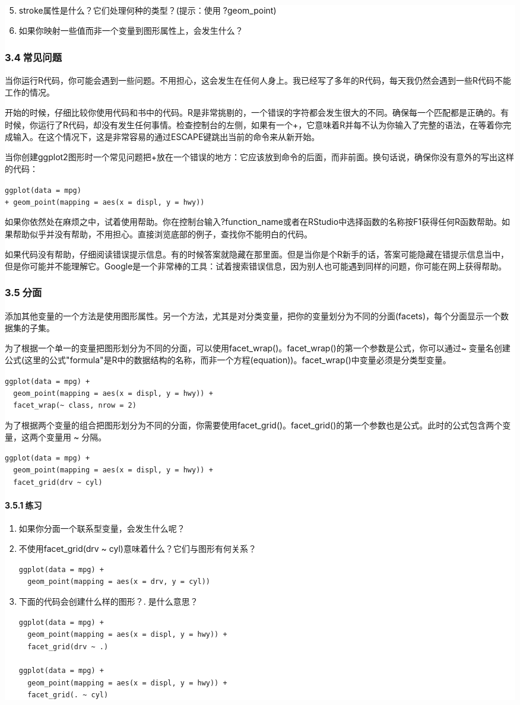 5. stroke属性是什么？它们处理何种的类型？(提示：使用 ?geom_point)

6. 如果你映射一些值而非一个变量到图形属性上，会发生什么？

### 3.4 常见问题

当你运行R代码，你可能会遇到一些问题。不用担心，这会发生在任何人身上。我已经写了多年的R代码，每天我仍然会遇到一些R代码不能工作的情况。

开始的时候，仔细比较你使用代码和书中的代码。R是非常挑剔的，一个错误的字符都会发生很大的不同。确保每一个匹配都是正确的。有时候，你运行了R代码，却没有发生任何事情。检查控制台的左侧，如果有一个+，它意味着R并每不认为你输入了完整的语法，在等着你完成输入。在这个情况下，这是非常容易的通过ESCAPE键跳出当前的命令来从新开始。

当你创建ggplot2图形时一个常见问题把+放在一个错误的地方：它应该放到命令的后面，而非前面。换句话说，确保你没有意外的写出这样的代码：

```
ggplot(data = mpg) 
+ geom_point(mapping = aes(x = displ, y = hwy))
```

如果你依然处在麻烦之中，试着使用帮助。你在控制台输入?function_name或者在RStudio中选择函数的名称按F1获得任何R函数帮助。如果帮助似乎并没有帮助，不用担心。直接浏览底部的例子，查找你不能明白的代码。

如果代码没有帮助，仔细阅读错误提示信息。有的时候答案就隐藏在那里面。但是当你是个R新手的话，答案可能隐藏在错提示信息当中，但是你可能并不能理解它。Google是一个非常棒的工具：试着搜索错误信息，因为别人也可能遇到同样的问题，你可能在网上获得帮助。

### 3.5 分面 

添加其他变量的一个方法是使用图形属性。另一个方法，尤其是对分类变量，把你的变量划分为不同的分面(facets)，每个分面显示一个数据集的子集。

为了根据一个单一的变量把图形划分为不同的分面，可以使用facet_wrap()。facet_wrap()的第一个参数是公式，你可以通过~ 变量名创建公式(这里的公式"formula"是R中的数据结构的名称，而非一个方程(equation))。facet_wrap()中变量必须是分类型变量。

```
ggplot(data = mpg) + 
  geom_point(mapping = aes(x = displ, y = hwy)) + 
  facet_wrap(~ class, nrow = 2)
```

为了根据两个变量的组合把图形划分为不同的分面，你需要使用facet_grid()。facet_grid()的第一个参数也是公式。此时的公式包含两个变量，这两个变量用 ~ 分隔。

```
ggplot(data = mpg) + 
  geom_point(mapping = aes(x = displ, y = hwy)) + 
  facet_grid(drv ~ cyl)
```

#### 3.5.1 练习

1. 如果你分面一个联系型变量，会发生什么呢？

2. 不使用facet_grid(drv ~ cyl)意味着什么？它们与图形有何关系？

   ```
   ggplot(data = mpg) + 
     geom_point(mapping = aes(x = drv, y = cyl))
   ```

3. 下面的代码会创建什么样的图形？. 是什么意思？

   ```
   ggplot(data = mpg) + 
     geom_point(mapping = aes(x = displ, y = hwy)) +
     facet_grid(drv ~ .)

   ggplot(data = mpg) + 
     geom_point(mapping = aes(x = displ, y = hwy)) +
     facet_grid(. ~ cyl)
   ```
